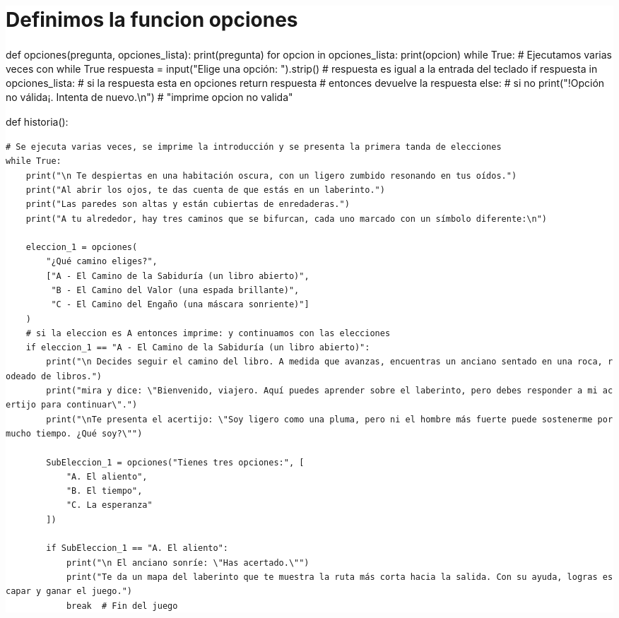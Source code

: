 # Definimos la funcion opciones
def opciones(pregunta, opciones_lista):
    print(pregunta)
    for opcion in opciones_lista:
        print(opcion)
    while True: # Ejecutamos varias veces con while True
        respuesta = input("Elige una opción: ").strip() # respuesta es igual a la entrada del teclado
        if respuesta in opciones_lista: # si la respuesta esta en opciones
            return respuesta # entonces devuelve la respuesta
        else: # si no
            print("!Opción no válida¡. Intenta de nuevo.\n") # "imprime opcion no valida"


def historia():
    
    # Se ejecuta varias veces, se imprime la introducción y se presenta la primera tanda de elecciones
    while True:
        print("\n Te despiertas en una habitación oscura, con un ligero zumbido resonando en tus oídos.")
        print("Al abrir los ojos, te das cuenta de que estás en un laberinto.")
        print("Las paredes son altas y están cubiertas de enredaderas.")
        print("A tu alrededor, hay tres caminos que se bifurcan, cada uno marcado con un símbolo diferente:\n")

        eleccion_1 = opciones(
            "¿Qué camino eliges?",
            ["A - El Camino de la Sabiduría (un libro abierto)",
             "B - El Camino del Valor (una espada brillante)",
             "C - El Camino del Engaño (una máscara sonriente)"]
        )
        # si la eleccion es A entonces imprime: y continuamos con las elecciones
        if eleccion_1 == "A - El Camino de la Sabiduría (un libro abierto)":
            print("\n Decides seguir el camino del libro. A medida que avanzas, encuentras un anciano sentado en una roca, rodeado de libros.")
            print("mira y dice: \"Bienvenido, viajero. Aquí puedes aprender sobre el laberinto, pero debes responder a mi acertijo para continuar\".")
            print("\nTe presenta el acertijo: \"Soy ligero como una pluma, pero ni el hombre más fuerte puede sostenerme por mucho tiempo. ¿Qué soy?\"")

            SubEleccion_1 = opciones("Tienes tres opciones:", [
                "A. El aliento",
                "B. El tiempo",
                "C. La esperanza"
            ])

            if SubEleccion_1 == "A. El aliento":
                print("\n El anciano sonríe: \"Has acertado.\"")
                print("Te da un mapa del laberinto que te muestra la ruta más corta hacia la salida. Con su ayuda, logras escapar y ganar el juego.")
                break  # Fin del juego
